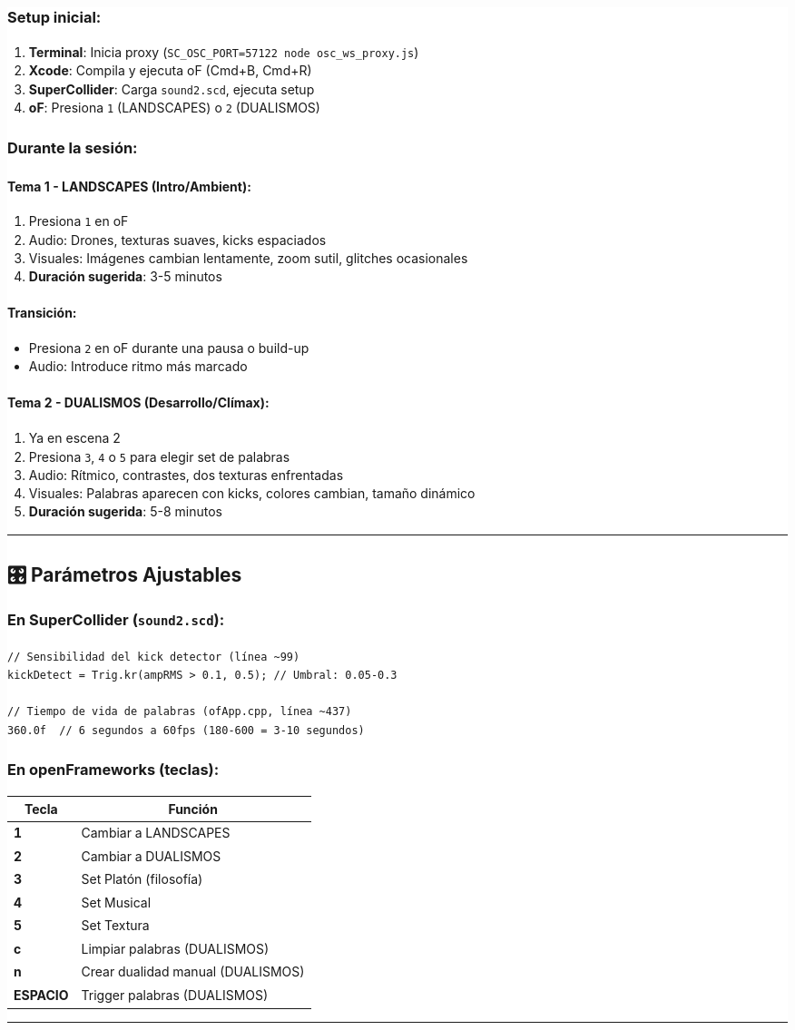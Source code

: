 ### Setup inicial:
1. **Terminal**: Inicia proxy (`SC_OSC_PORT=57122 node osc_ws_proxy.js`)
2. **Xcode**: Compila y ejecuta oF (Cmd+B, Cmd+R)
3. **SuperCollider**: Carga `sound2.scd`, ejecuta setup
4. **oF**: Presiona `1` (LANDSCAPES) o `2` (DUALISMOS)

### Durante la sesión:

#### Tema 1 - LANDSCAPES (Intro/Ambient):
1. Presiona `1` en oF
2. Audio: Drones, texturas suaves, kicks espaciados
3. Visuales: Imágenes cambian lentamente, zoom sutil, glitches ocasionales
4. **Duración sugerida**: 3-5 minutos

#### Transición:
- Presiona `2` en oF durante una pausa o build-up
- Audio: Introduce ritmo más marcado

#### Tema 2 - DUALISMOS (Desarrollo/Clímax):
1. Ya en escena 2
2. Presiona `3`, `4` o `5` para elegir set de palabras
3. Audio: Rítmico, contrastes, dos texturas enfrentadas
4. Visuales: Palabras aparecen con kicks, colores cambian, tamaño dinámico
5. **Duración sugerida**: 5-8 minutos

---

## 🎛️ Parámetros Ajustables

### En SuperCollider (`sound2.scd`):

```supercollider
// Sensibilidad del kick detector (línea ~99)
kickDetect = Trig.kr(ampRMS > 0.1, 0.5); // Umbral: 0.05-0.3

// Tiempo de vida de palabras (ofApp.cpp, línea ~437)
360.0f  // 6 segundos a 60fps (180-600 = 3-10 segundos)
```

### En openFrameworks (teclas):

| Tecla | Función |
|-------|---------|
| **1** | Cambiar a LANDSCAPES |
| **2** | Cambiar a DUALISMOS |
| **3** | Set Platón (filosofía) |
| **4** | Set Musical |
| **5** | Set Textura |
| **c** | Limpiar palabras (DUALISMOS) |
| **n** | Crear dualidad manual (DUALISMOS) |
| **ESPACIO** | Trigger palabras (DUALISMOS) |

---
